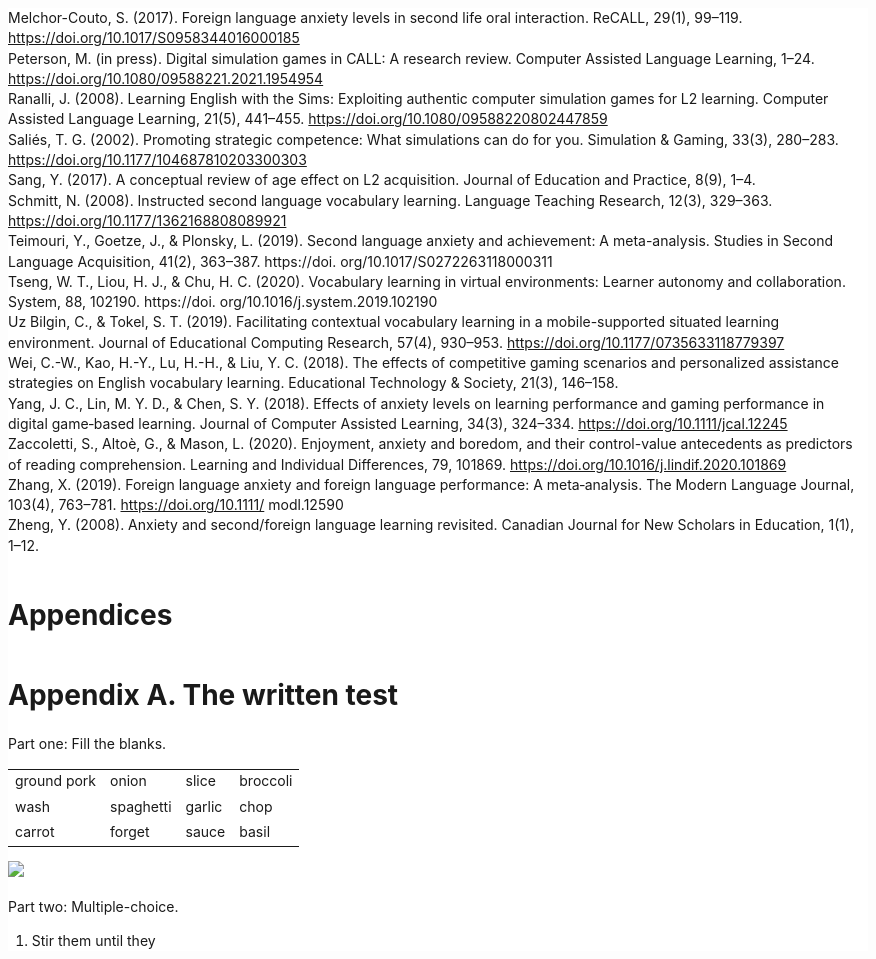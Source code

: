 Melchor-Couto, S. (2017). Foreign language anxiety levels in second life oral interaction. ReCALL, 29(1), 99–119. https://doi.org/10.1017/S0958344016000185   
Peterson, M. (in press). Digital simulation games in CALL: A research review. Computer Assisted Language Learning, 1–24. https://doi.org/10.1080/09588221.2021.1954954   
Ranalli, J. (2008). Learning English with the Sims: Exploiting authentic computer simulation games for L2 learning. Computer Assisted Language Learning, 21(5), 441–455. https://doi.org/10.1080/09588220802447859   
Saliés, T. G. (2002). Promoting strategic competence: What simulations can do for you. Simulation & Gaming, 33(3), 280–283. https://doi.org/10.1177/104687810203300303   
Sang, Y. (2017). A conceptual review of age effect on L2 acquisition. Journal of Education and Practice, 8(9), 1–4.   
Schmitt, N. (2008). Instructed second language vocabulary learning. Language Teaching Research, 12(3), 329–363. https://doi.org/10.1177/1362168808089921   
Teimouri, Y., Goetze, J., & Plonsky, L. (2019). Second language anxiety and achievement: A meta-analysis. Studies in Second Language Acquisition, 41(2), 363–387. https://doi. org/10.1017/S0272263118000311   
Tseng, W. T., Liou, H. J., & Chu, H. C. (2020). Vocabulary learning in virtual environments: Learner autonomy and collaboration. System, 88, 102190. https://doi. org/10.1016/j.system.2019.102190   
Uz Bilgin, C., & Tokel, S. T. (2019). Facilitating contextual vocabulary learning in a mobile-supported situated learning environment. Journal of Educational Computing Research, 57(4), 930–953. https://doi.org/10.1177/0735633118779397   
Wei, C.-W., Kao, H.-Y., Lu, H.-H., & Liu, Y. C. (2018). The effects of competitive gaming scenarios and personalized assistance strategies on English vocabulary learning. Educational Technology & Society, 21(3), 146–158.   
Yang, J. C., Lin, M. Y. D., & Chen, S. Y. (2018). Effects of anxiety levels on learning performance and gaming performance in digital game‐based learning. Journal of Computer Assisted Learning, 34(3), 324–334. https://doi.org/10.1111/jcal.12245   
Zaccoletti, S., Altoè, G., & Mason, L. (2020). Enjoyment, anxiety and boredom, and their control-value antecedents as predictors of reading comprehension. Learning and Individual Differences, 79, 101869. https://doi.org/10.1016/j.lindif.2020.101869   
Zhang, X. (2019). Foreign language anxiety and foreign language performance: A meta‐analysis. The Modern Language Journal, 103(4), 763–781. https://doi.org/10.1111/ modl.12590   
Zheng, Y. (2008). Anxiety and second/foreign language learning revisited. Canadian Journal for New Scholars in Education, 1(1), 1–12.

# Appendices

# Appendix A. The written test

Part one: Fill the blanks.

<html><body><table><tr><td> ground pork</td><td>onion</td><td>slice</td><td>broccoli</td></tr><tr><td>wash</td><td> spaghetti</td><td> garlic</td><td>chop</td></tr><tr><td>carrot</td><td>forget</td><td>sauce</td><td>basil</td></tr></table></body></html>

![](img/8c7348c5de2519cd91f5ad17de1ef5e0f7053ea6eb64add8b2058493cc0528a2.jpg)

Part two: Multiple-choice.

1. Stir them until they
